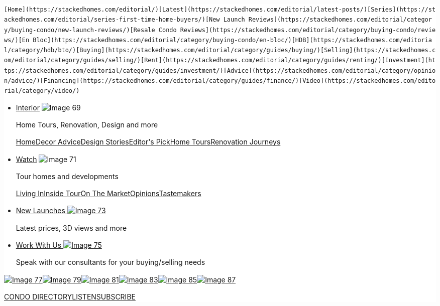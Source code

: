     [Home](https://stackedhomes.com/editorial/)[Latest](https://stackedhomes.com/editorial/latest-posts/)[Series](https://stackedhomes.com/editorial/series-first-time-home-buyers/)[New Launch Reviews](https://stackedhomes.com/editorial/category/buying-condo/new-launch-reviews/)[Resale Condo Reviews](https://stackedhomes.com/editorial/category/buying-condo/reviews/)[En Bloc](https://stackedhomes.com/editorial/category/buying-condo/en-bloc/)[HDB](https://stackedhomes.com/editorial/category/hdb/bto/)[Buying](https://stackedhomes.com/editorial/category/guides/buying/)[Selling](https://stackedhomes.com/editorial/category/guides/selling/)[Rent](https://stackedhomes.com/editorial/category/guides/renting/)[Investment](https://stackedhomes.com/editorial/category/guides/investment/)[Advice](https://stackedhomes.com/editorial/category/opinion/advice/)[Financing](https://stackedhomes.com/editorial/category/guides/finance/)[Video](https://stackedhomes.com/editorial/category/video/)
    
*   [Interior](javascript:void(0)) ![Image 69](https://stackedhomes.com/editorial/wp-content/themes/editorial-theme/assets/arrow-menu.svg)
    
    Home Tours, Renovation, Design and more
    
    [Home](https://stackedhomes.com/interior/)[Decor Advice](https://stackedhomes.com/interior/category/decor-advice/)[Design Stories](https://stackedhomes.com/interior/category/design-stories/)[Editor's Pick](https://stackedhomes.com/interior/category/editors-pick/)[Home Tours](https://stackedhomes.com/interior/category/home-tours/)[Renovation Journeys](https://stackedhomes.com/interior/category/renovation-journeys/)
    
*   [Watch](javascript:void(0)) ![Image 71](https://stackedhomes.com/editorial/wp-content/themes/editorial-theme/assets/arrow-menu.svg)
    
    Tour homes and developments
    
    [Living In](https://www.youtube.com/watch?v=6D_mRXk6sPI&list=PLcIrnj5lfOsTfbldkSVKoawDYYJRMD3l-)[Inside Tour](https://www.youtube.com/watch?v=yPv7WUworEs&list=PLcIrnj5lfOsRK2r6IDSg8kzFSnQmcZLnW)[On The Market](https://www.youtube.com/watch?v=fIOWXgTPj5k&list=PLcIrnj5lfOsTUTs8U3gKW0EoiFZQZVa4f)[Opinions](https://www.youtube.com/watch?v=b2rwoyZD0po&list=PLcIrnj5lfOsSuMd541aUvZuMkELoqldGv)[Tastemakers](https://www.youtube.com/watch?v=Oj9WccvcJk4&list=PLcIrnj5lfOsTEchRndSDhYWeSw_GUAtaQ)
    
*   [New Launches ![Image 73](https://stackedhomes.com/editorial/wp-content/themes/editorial-theme/assets/arrow-menu.svg)](https://stackedhomes.com/launches/) 
    
    Latest prices, 3D views and more
    
*   [Work With Us ![Image 75](https://stackedhomes.com/editorial/wp-content/themes/editorial-theme/assets/arrow-menu.svg)](https://stackedhomes.com/buy/) 
    
    Speak with our consultants for your buying/selling needs
    

[![Image 77](https://stacked-editorial.sgp1.digitaloceanspaces.com/editorial/wp-content/uploads/2023/03/21132410/instagram.svg)](https://instagram.com/stackedhomes/)[![Image 79](https://stacked-editorial.sgp1.digitaloceanspaces.com/editorial/wp-content/uploads/2023/03/21132411/youtube.svg)](https://youtube.com/c/stackedhomes)[![Image 81](https://stacked-editorial.sgp1.digitaloceanspaces.com/editorial/wp-content/uploads/2023/03/21132412/facebook.svg)](https://facebook.com/stackedhomes/)[![Image 83](https://stacked-editorial.sgp1.digitaloceanspaces.com/editorial/wp-content/uploads/2023/03/21132413/linkedin.svg)](https://linkedin.com/company/stacked-homes/)[![Image 85](https://stacked-editorial.sgp1.digitaloceanspaces.com/editorial/wp-content/uploads/2023/03/21132415/tele.svg)](http://t.me/stackedhomes/)[![Image 87](https://stacked-editorial.sgp1.digitaloceanspaces.com/editorial/wp-content/uploads/2023/03/21132416/tiktok.svg)](https://tiktok.com/@stacked.homes/)

[CONDO DIRECTORY](https://stackedhomes.com/directory/)[LISTEN](https://stackedhomes.com/sessions/podcasts/)[SUBSCRIBE](https://stackedhomes.com/subscribe)
